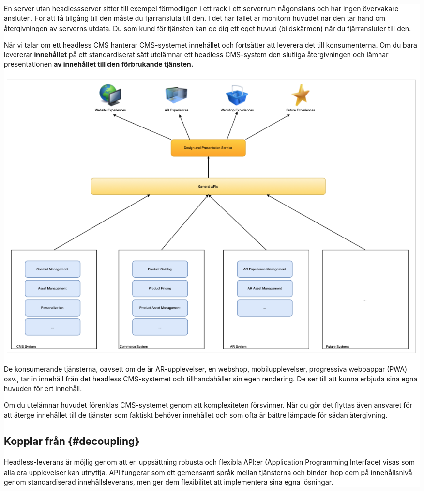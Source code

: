En server utan headlessserver sitter till exempel förmodligen i ett rack i ett serverrum någonstans och har ingen övervakare ansluten. För att få tillgång till den måste du fjärransluta till den. I det här fallet är monitorn huvudet när den tar hand om återgivningen av serverns utdata. Du som kund för tjänsten kan ge dig ett eget huvud (bildskärmen) när du fjärransluter till den.

När vi talar om ett headless CMS hanterar CMS-systemet innehållet och fortsätter att leverera det till konsumenterna. Om du bara levererar **innehållet** på ett standardiserat sätt utelämnar ett headless CMS-system den slutliga återgivningen och lämnar presentationen **av innehållet till den förbrukande tjänsten.**

![Headless CMS](assets/headless-cms.png)

De konsumerande tjänsterna, oavsett om de är AR-upplevelser, en webshop, mobilupplevelser, progressiva webbappar (PWA) osv., tar in innehåll från det headless CMS-systemet och tillhandahåller sin egen rendering. De ser till att kunna erbjuda sina egna huvuden för ert innehåll.

Om du utelämnar huvudet förenklas CMS-systemet genom att komplexiteten försvinner. När du gör det flyttas även ansvaret för att återge innehållet till de tjänster som faktiskt behöver innehållet och som ofta är bättre lämpade för sådan återgivning.

## Kopplar från {#decoupling}

Headless-leverans är möjlig genom att en uppsättning robusta och flexibla API:er (Application Programming Interface) visas som alla era upplevelser kan utnyttja. API fungerar som ett gemensamt språk mellan tjänsterna och binder ihop dem på innehållsnivå genom standardiserad innehållsleverans, men ger dem flexibilitet att implementera sina egna lösningar.

